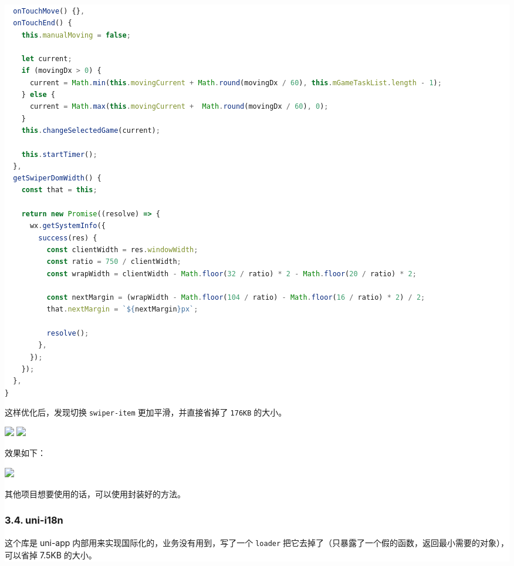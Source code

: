 ```ts
  onTouchMove() {},
  onTouchEnd() {
    this.manualMoving = false;

    let current;
    if (movingDx > 0) {
      current = Math.min(this.movingCurrent + Math.round(movingDx / 60), this.mGameTaskList.length - 1);
    } else {
      current = Math.max(this.movingCurrent +  Math.round(movingDx / 60), 0);
    }
    this.changeSelectedGame(current);

    this.startTimer();
  },
  getSwiperDomWidth() {
    const that = this;

    return new Promise((resolve) => {
      wx.getSystemInfo({
        success(res) {
          const clientWidth = res.windowWidth;
          const ratio = 750 / clientWidth;
          const wrapWidth = clientWidth - Math.floor(32 / ratio) * 2 - Math.floor(20 / ratio) * 2;

          const nextMargin = (wrapWidth - Math.floor(104 / ratio) - Math.floor(16 / ratio) * 2) / 2;
          that.nextMargin = `${nextMargin}px`;

          resolve();
        },
      });
    });
  },
}
```

这样优化后，发现切换 `swiper-item` 更加平滑，并直接省掉了 `176KB` 的大小。

<img src="https://mike-1255355338.cos.ap-guangzhou.myqcloud.com/article/2024/8/own_mike_540e35e2212afd174d.png" width="500">

<img src="https://mike-1255355338.cos.ap-guangzhou.myqcloud.com/article/2024/8/own_mike_bdd6a42f8069e60029.png" width="500">

效果如下：

<img src="https://mike-1255355338.cos.ap-guangzhou.myqcloud.com/article/2024/8/own_mike_2014d9c6eb9f6f272b.gif" width="375">

其他项目想要使用的话，可以使用封装好的方法。

### 3.4. uni-i18n

这个库是 uni-app 内部用来实现国际化的，业务没有用到，写了一个 `loader` 把它去掉了（只暴露了一个假的函数，返回最小需要的对象），可以省掉 7.5KB 的大小。
